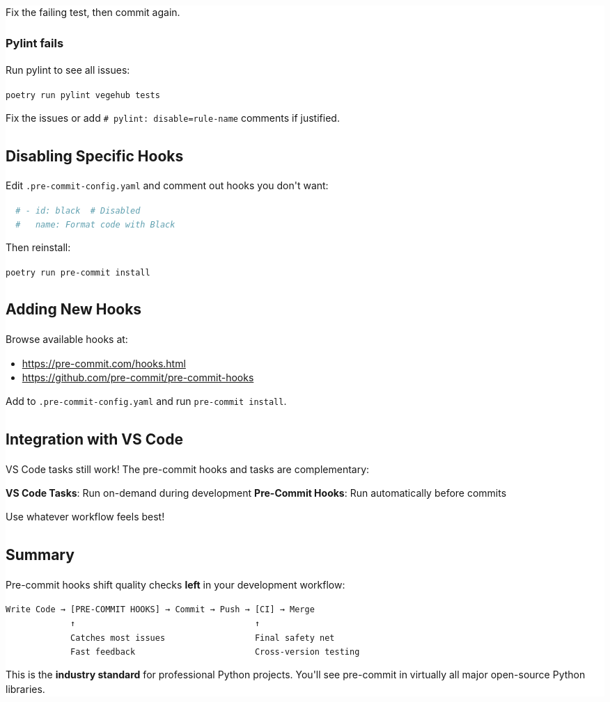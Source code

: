 Fix the failing test, then commit again.

### Pylint fails
Run pylint to see all issues:

```fish
poetry run pylint vegehub tests
```

Fix the issues or add `# pylint: disable=rule-name` comments if justified.

## Disabling Specific Hooks

Edit `.pre-commit-config.yaml` and comment out hooks you don't want:

```yaml
  # - id: black  # Disabled
  #   name: Format code with Black
```

Then reinstall:

```fish
poetry run pre-commit install
```

## Adding New Hooks

Browse available hooks at:
- https://pre-commit.com/hooks.html
- https://github.com/pre-commit/pre-commit-hooks

Add to `.pre-commit-config.yaml` and run `pre-commit install`.

## Integration with VS Code

VS Code tasks still work! The pre-commit hooks and tasks are complementary:

**VS Code Tasks**: Run on-demand during development
**Pre-Commit Hooks**: Run automatically before commits

Use whatever workflow feels best!

## Summary

Pre-commit hooks shift quality checks **left** in your development workflow:

```
Write Code → [PRE-COMMIT HOOKS] → Commit → Push → [CI] → Merge
             ↑                                    ↑
             Catches most issues                  Final safety net
             Fast feedback                        Cross-version testing
```

This is the **industry standard** for professional Python projects. You'll see pre-commit in virtually all major open-source Python libraries.
